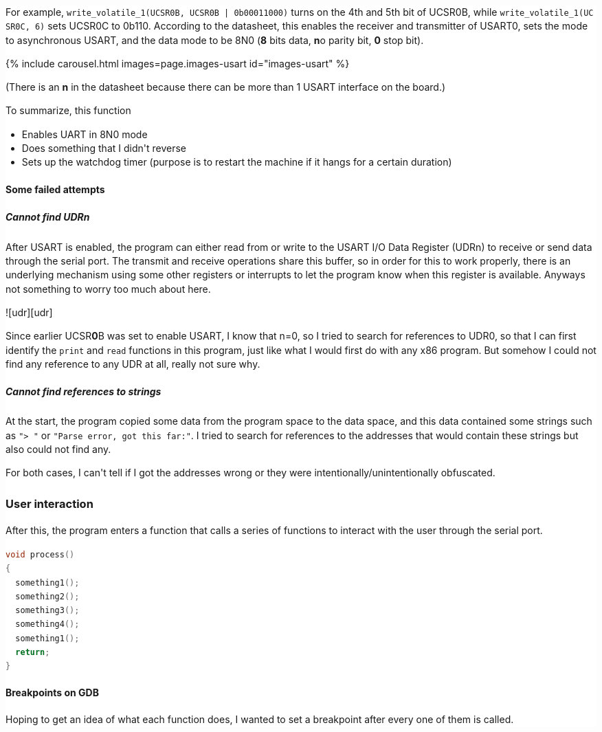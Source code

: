 For example, `write_volatile_1(UCSR0B, UCSR0B | 0b00011000)` turns on the 4th and 5th bit of UCSR0B, while `write_volatile_1(UCSR0C, 6)` sets UCSR0C to 0b110. According to the datasheet, this enables the receiver and transmitter of USART0, sets the mode to asynchronous USART, and the data mode to be 8N0 (**8** bits data, **n**o parity bit, **0** stop bit).

{% include carousel.html images=page.images-usart id="images-usart" %}

(There is an **n** in the datasheet because there can be more than 1 USART interface on the board.)

To summarize, this function
- Enables UART in 8N0 mode
- Does something that I didn't reverse
- Sets up the watchdog timer (purpose is to restart the machine if it hangs for a certain duration)

#### Some failed attempts
##### Cannot find UDRn
After USART is enabled, the program can either read from or write to the USART I/O Data Register (UDRn) to receive or send data through the serial port. The transmit and receive operations share this buffer, so in order for this to work properly, there is an underlying mechanism using some other registers or interrupts to let the program know when this register is available. Anyways not something to worry too much about here. 

![udr][udr]

Since earlier UCSR**0**B was set to enable USART, I know that n=0, so I tried to search for references to UDR0, so that I can first identify the `print` and `read` functions in this program, just like what I would first do with any x86 program. But somehow I could not find any reference to any UDR at all, really not sure why.

##### Cannot find references to strings
At the start, the program copied some data from the program space to the data space, and this data contained some strings such as `"> "` or `"Parse error, got this far:"`. I tried to search for references to the addresses that would contain these strings but also could not find any.

For both cases, I can't tell if I got the addresses wrong or they were intentionally/unintentionally obfuscated.

### User interaction
After this, the program enters a function that calls a series of functions to interact with the user through the serial port.

```c
void process()
{
  something1();
  something2();
  something3();
  something4();
  something1();
  return;
}
```

#### Breakpoints on GDB
Hoping to get an idea of what each function does, I wanted to set a breakpoint after every one of them is called.
